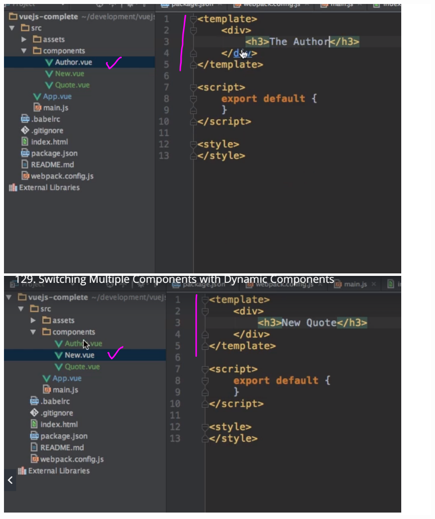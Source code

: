 <img src="./assets/09/30.png" alt="missing image" width="800"/>
<img src="./assets/09/31.png" alt="missing image" width="800"/>